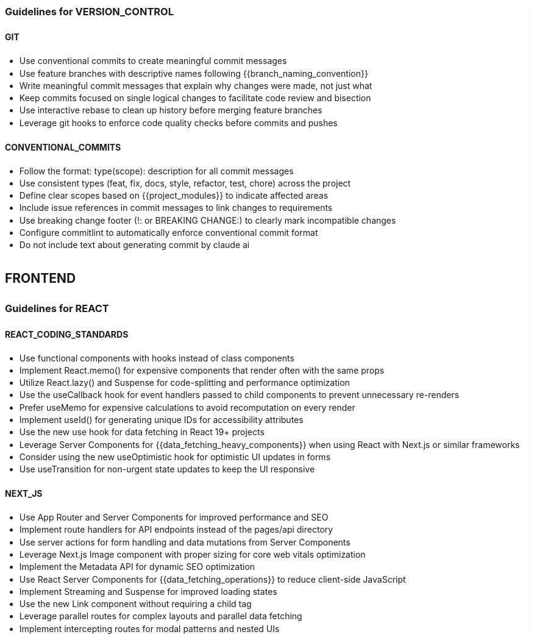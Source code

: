 ### Guidelines for VERSION_CONTROL

#### GIT

- Use conventional commits to create meaningful commit messages
- Use feature branches with descriptive names following {{branch_naming_convention}}
- Write meaningful commit messages that explain why changes were made, not just what
- Keep commits focused on single logical changes to facilitate code review and bisection
- Use interactive rebase to clean up history before merging feature branches
- Leverage git hooks to enforce code quality checks before commits and pushes

#### CONVENTIONAL_COMMITS

- Follow the format: type(scope): description for all commit messages
- Use consistent types (feat, fix, docs, style, refactor, test, chore) across the project
- Define clear scopes based on {{project_modules}} to indicate affected areas
- Include issue references in commit messages to link changes to requirements
- Use breaking change footer (!: or BREAKING CHANGE:) to clearly mark incompatible changes
- Configure commitlint to automatically enforce conventional commit format
- Do not include text about generating commit by claude ai

## FRONTEND

### Guidelines for REACT

#### REACT_CODING_STANDARDS

- Use functional components with hooks instead of class components
- Implement React.memo() for expensive components that render often with the same props
- Utilize React.lazy() and Suspense for code-splitting and performance optimization
- Use the useCallback hook for event handlers passed to child components to prevent unnecessary re-renders
- Prefer useMemo for expensive calculations to avoid recomputation on every render
- Implement useId() for generating unique IDs for accessibility attributes
- Use the new use hook for data fetching in React 19+ projects
- Leverage Server Components for {{data_fetching_heavy_components}} when using React with Next.js or similar frameworks
- Consider using the new useOptimistic hook for optimistic UI updates in forms
- Use useTransition for non-urgent state updates to keep the UI responsive

#### NEXT_JS

- Use App Router and Server Components for improved performance and SEO
- Implement route handlers for API endpoints instead of the pages/api directory
- Use server actions for form handling and data mutations from Server Components
- Leverage Next.js Image component with proper sizing for core web vitals optimization
- Implement the Metadata API for dynamic SEO optimization
- Use React Server Components for {{data_fetching_operations}} to reduce client-side JavaScript
- Implement Streaming and Suspense for improved loading states
- Use the new Link component without requiring a child <a> tag
- Leverage parallel routes for complex layouts and parallel data fetching
- Implement intercepting routes for modal patterns and nested UIs
